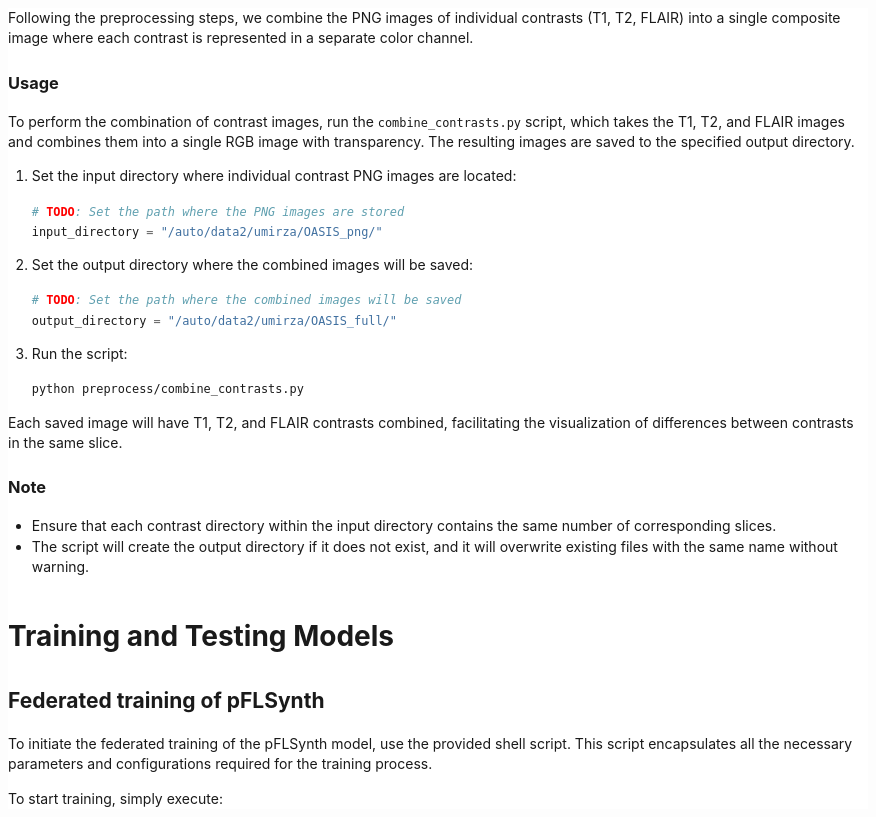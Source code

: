 Following the preprocessing steps, we combine the PNG images of individual contrasts (T1, T2, FLAIR) into a single composite image where each contrast is represented in a separate color channel.

### Usage

To perform the combination of contrast images, run the `combine_contrasts.py` script, which takes the T1, T2, and FLAIR images and combines them into a single RGB image with transparency. The resulting images are saved to the specified output directory.

1. Set the input directory where individual contrast PNG images are located:

    ```python
    # TODO: Set the path where the PNG images are stored
    input_directory = "/auto/data2/umirza/OASIS_png/"
    ```

2. Set the output directory where the combined images will be saved:

    ```python
    # TODO: Set the path where the combined images will be saved
    output_directory = "/auto/data2/umirza/OASIS_full/"
    ```

3. Run the script:

    ```bash
    python preprocess/combine_contrasts.py
    ```

Each saved image will have T1, T2, and FLAIR contrasts combined, facilitating the visualization of differences between contrasts in the same slice.

### Note

- Ensure that each contrast directory within the input directory contains the same number of corresponding slices.
- The script will create the output directory if it does not exist, and it will overwrite existing files with the same name without warning.


# Training and Testing Models


## Federated training of pFLSynth
To initiate the federated training of the pFLSynth model, use the provided shell script. This script encapsulates all the necessary parameters and configurations required for the training process. 

To start training, simply execute:
<br />

